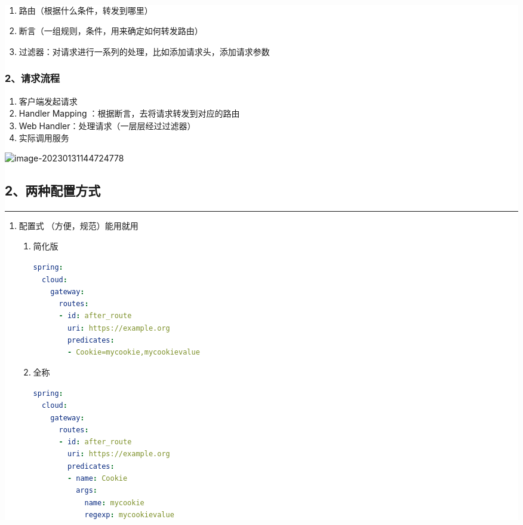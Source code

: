 

1. 路由（根据什么条件，转发到哪里）

2. 断言（一组规则，条件，用来确定如何转发路由）

3. 过滤器：对请求进行一系列的处理，比如添加请求头，添加请求参数






### 2、请求流程

1.  客户端发起请求
2.  Handler Mapping ：根据断言，去将请求转发到对应的路由
3.  Web Handler：处理请求（一层层经过过滤器）
4.  实际调用服务

![image-20230131144724778](API开放平台.assets/image-20230131144724778.png)



## 2、两种配置方式

---



1. 配置式 （方便，规范）能用就用

    1. 简化版

        ```yaml
        spring:
          cloud:
            gateway:
              routes:
              - id: after_route
                uri: https://example.org
                predicates:
                - Cookie=mycookie,mycookievalue
        ```

        

    2. 全称

        ```yaml
        spring:
          cloud:
            gateway:
              routes:
              - id: after_route
                uri: https://example.org
                predicates:
                - name: Cookie
                  args:
                    name: mycookie
                    regexp: mycookievalue
        ```
        